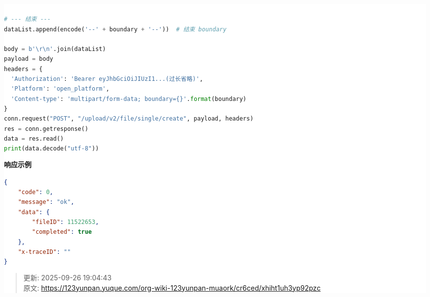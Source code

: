 ```python

# --- 结束 ---
dataList.append(encode('--' + boundary + '--'))  # 结束 boundary

body = b'\r\n'.join(dataList)
payload = body
headers = {
  'Authorization': 'Bearer eyJhbGciOiJIUzI1...(过长省略)',
  'Platform': 'open_platform',
  'Content-type': 'multipart/form-data; boundary={}'.format(boundary)
}
conn.request("POST", "/upload/v2/file/single/create", payload, headers)
res = conn.getresponse()
data = res.read()
print(data.decode("utf-8"))
```

**响应示例**

```json
{
	"code": 0,
	"message": "ok",
	"data": {
		"fileID": 11522653,
		"completed": true
	},
	"x-traceID": ""
}
```



> 更新: 2025-09-26 19:04:43  
> 原文: <https://123yunpan.yuque.com/org-wiki-123yunpan-muaork/cr6ced/xhiht1uh3yp92pzc>